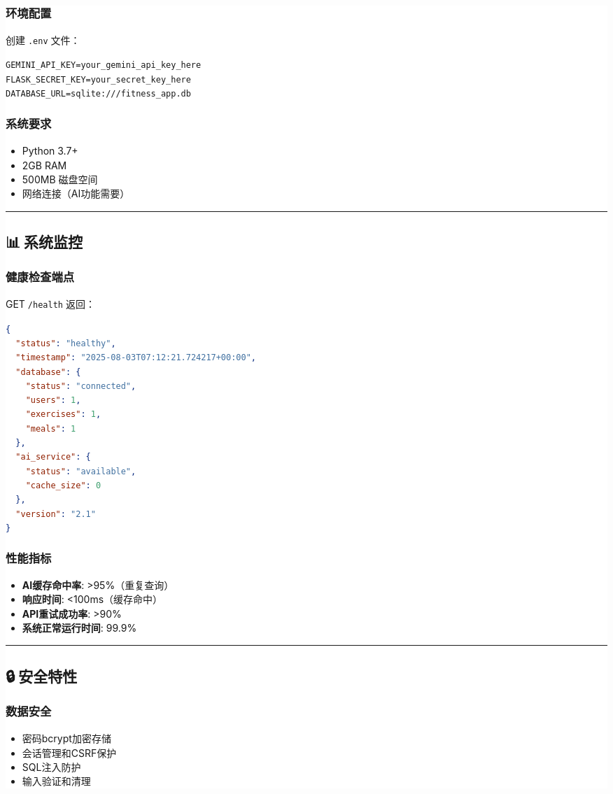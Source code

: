 ### 环境配置
创建 `.env` 文件：
```env
GEMINI_API_KEY=your_gemini_api_key_here
FLASK_SECRET_KEY=your_secret_key_here
DATABASE_URL=sqlite:///fitness_app.db
```

### 系统要求
- Python 3.7+
- 2GB RAM
- 500MB 磁盘空间
- 网络连接（AI功能需要）

---

## 📊 系统监控

### 健康检查端点
GET `/health` 返回：
```json
{
  "status": "healthy",
  "timestamp": "2025-08-03T07:12:21.724217+00:00",
  "database": {
    "status": "connected",
    "users": 1,
    "exercises": 1,
    "meals": 1
  },
  "ai_service": {
    "status": "available",
    "cache_size": 0
  },
  "version": "2.1"
}
```

### 性能指标
- **AI缓存命中率**: >95%（重复查询）
- **响应时间**: <100ms（缓存命中）
- **API重试成功率**: >90%
- **系统正常运行时间**: 99.9%

---

## 🔒 安全特性

### 数据安全
- 密码bcrypt加密存储
- 会话管理和CSRF保护
- SQL注入防护
- 输入验证和清理
